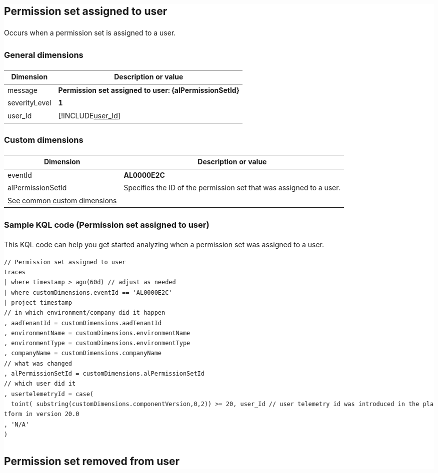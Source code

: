 
## <a name="assigneduser"></a>Permission set assigned to user 

Occurs when a permission set is assigned to a user.

### General dimensions

|Dimension|Description or value|
|---------|-----|
|message|**Permission set assigned to user: {alPermissionSetId}**|
|severityLevel|**1**|
|user_Id|[!INCLUDE[user_Id](../includes/include-telemetry-user-id.md)] |

### Custom dimensions

|Dimension|Description or value|
|---------|-----|
|eventId|**AL0000E2C**|
|alPermissionSetId|Specifies the ID of the permission set that was assigned to a user.|
|[See common custom dimensions](#other)||

### Sample KQL code (Permission set assigned to user)

This KQL code can help you get started analyzing when a permission set was assigned to a user.

```kql
// Permission set assigned to user 
traces
| where timestamp > ago(60d) // adjust as needed
| where customDimensions.eventId == 'AL0000E2C'
| project timestamp
// in which environment/company did it happen
, aadTenantId = customDimensions.aadTenantId
, environmentName = customDimensions.environmentName
, environmentType = customDimensions.environmentType
, companyName = customDimensions.companyName
// what was changed
, alPermissionSetId = customDimensions.alPermissionSetId
// which user did it
, usertelemetryId = case(
  toint( substring(customDimensions.componentVersion,0,2)) >= 20, user_Id // user telemetry id was introduced in the platform in version 20.0
, 'N/A'
)
```


## <a name="removeduser"></a>Permission set removed from user  
